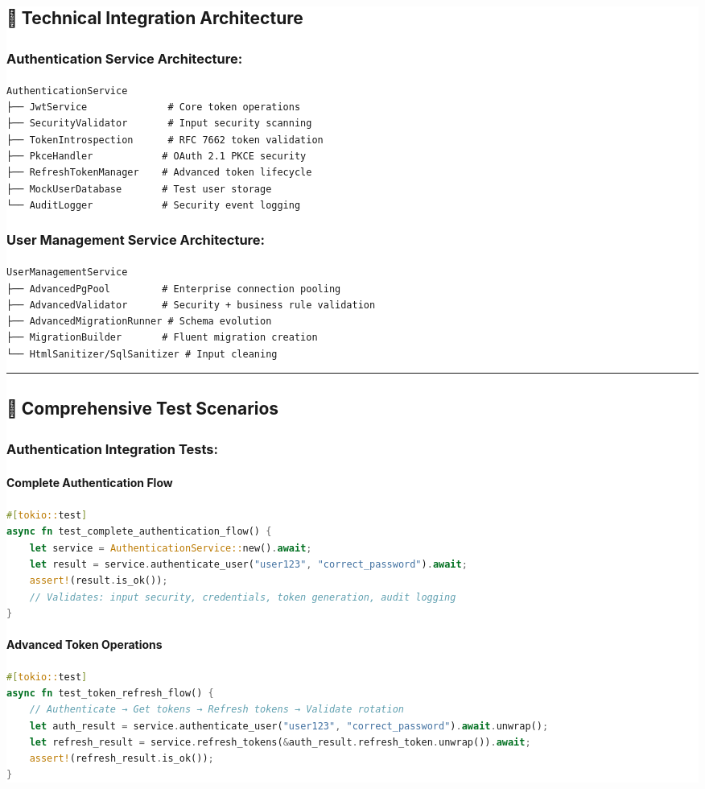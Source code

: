 
## 🔧 **Technical Integration Architecture**

### Authentication Service Architecture:
```
AuthenticationService
├── JwtService              # Core token operations
├── SecurityValidator       # Input security scanning
├── TokenIntrospection      # RFC 7662 token validation
├── PkceHandler            # OAuth 2.1 PKCE security
├── RefreshTokenManager    # Advanced token lifecycle
├── MockUserDatabase       # Test user storage
└── AuditLogger            # Security event logging
```

### User Management Service Architecture:
```
UserManagementService
├── AdvancedPgPool         # Enterprise connection pooling
├── AdvancedValidator      # Security + business rule validation
├── AdvancedMigrationRunner # Schema evolution
├── MigrationBuilder       # Fluent migration creation
└── HtmlSanitizer/SqlSanitizer # Input cleaning
```

---

## 🧪 **Comprehensive Test Scenarios**

### Authentication Integration Tests:

#### **Complete Authentication Flow**
```rust
#[tokio::test]
async fn test_complete_authentication_flow() {
    let service = AuthenticationService::new().await;
    let result = service.authenticate_user("user123", "correct_password").await;
    assert!(result.is_ok());
    // Validates: input security, credentials, token generation, audit logging
}
```

#### **Advanced Token Operations**
```rust
#[tokio::test]
async fn test_token_refresh_flow() {
    // Authenticate → Get tokens → Refresh tokens → Validate rotation
    let auth_result = service.authenticate_user("user123", "correct_password").await.unwrap();
    let refresh_result = service.refresh_tokens(&auth_result.refresh_token.unwrap()).await;
    assert!(refresh_result.is_ok());
}
```
